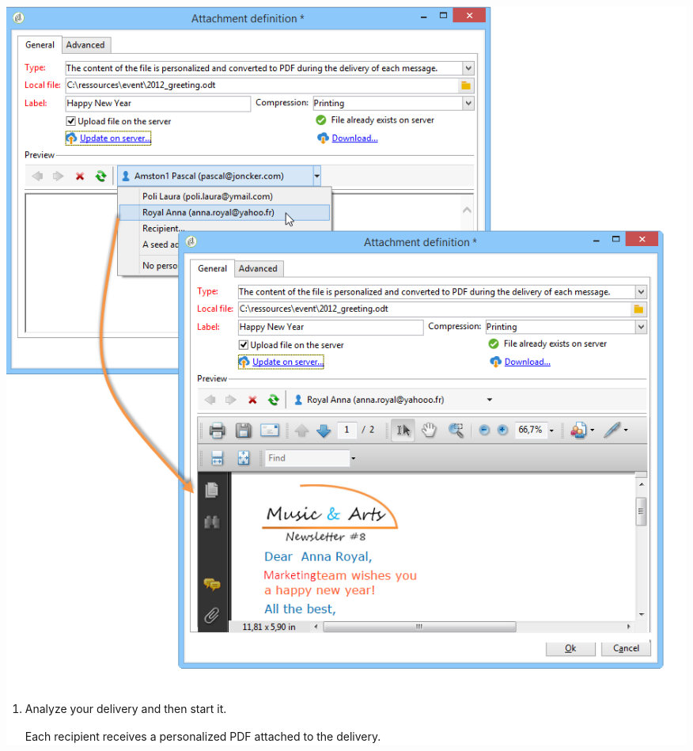    ![](../assets/s_ncs_user_wizard_email_calc_attachement_07.png)

1. Analyze your delivery and then start it.

   Each recipient receives a personalized PDF attached to the delivery.
